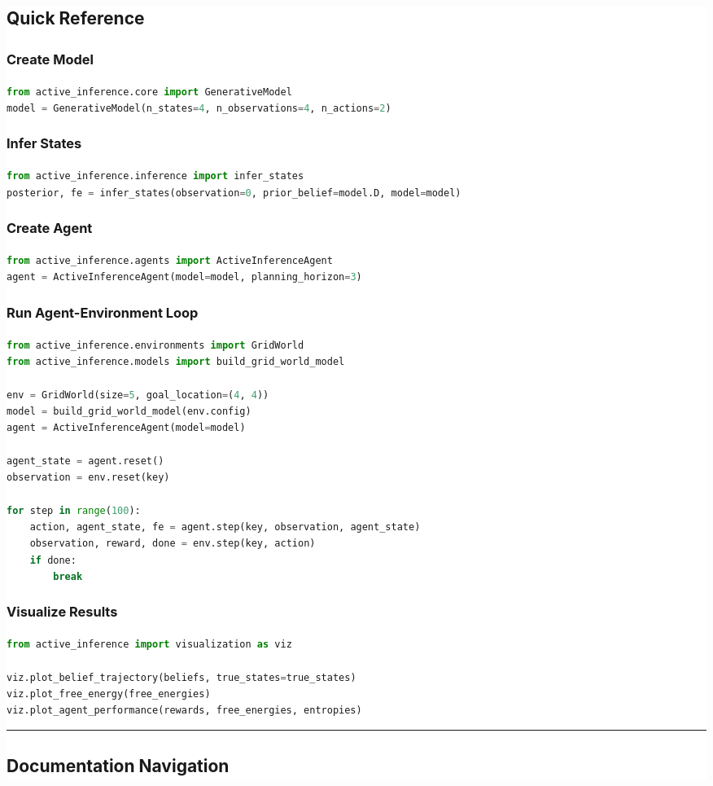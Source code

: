 
## Quick Reference

### Create Model
```python
from active_inference.core import GenerativeModel
model = GenerativeModel(n_states=4, n_observations=4, n_actions=2)
```

### Infer States
```python
from active_inference.inference import infer_states
posterior, fe = infer_states(observation=0, prior_belief=model.D, model=model)
```

### Create Agent
```python
from active_inference.agents import ActiveInferenceAgent
agent = ActiveInferenceAgent(model=model, planning_horizon=3)
```

### Run Agent-Environment Loop
```python
from active_inference.environments import GridWorld
from active_inference.models import build_grid_world_model

env = GridWorld(size=5, goal_location=(4, 4))
model = build_grid_world_model(env.config)
agent = ActiveInferenceAgent(model=model)

agent_state = agent.reset()
observation = env.reset(key)

for step in range(100):
    action, agent_state, fe = agent.step(key, observation, agent_state)
    observation, reward, done = env.step(key, action)
    if done:
        break
```

### Visualize Results
```python
from active_inference import visualization as viz

viz.plot_belief_trajectory(beliefs, true_states=true_states)
viz.plot_free_energy(free_energies)
viz.plot_agent_performance(rewards, free_energies, entropies)
```

---

## Documentation Navigation
